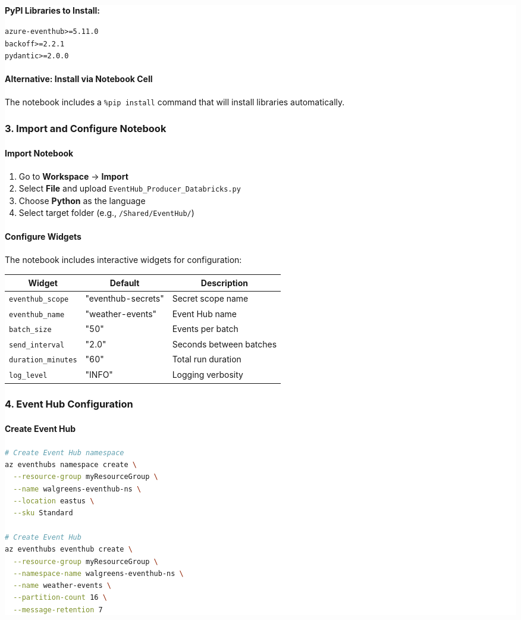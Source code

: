 **PyPI Libraries to Install:**
```
azure-eventhub>=5.11.0
backoff>=2.2.1
pydantic>=2.0.0
```

#### Alternative: Install via Notebook Cell
The notebook includes a `%pip install` command that will install libraries automatically.

### 3. Import and Configure Notebook

#### Import Notebook
1. Go to **Workspace** → **Import**
2. Select **File** and upload `EventHub_Producer_Databricks.py`
3. Choose **Python** as the language
4. Select target folder (e.g., `/Shared/EventHub/`)

#### Configure Widgets
The notebook includes interactive widgets for configuration:

| Widget | Default | Description |
|--------|---------|-------------|
| `eventhub_scope` | "eventhub-secrets" | Secret scope name |
| `eventhub_name` | "weather-events" | Event Hub name |
| `batch_size` | "50" | Events per batch |
| `send_interval` | "2.0" | Seconds between batches |
| `duration_minutes` | "60" | Total run duration |
| `log_level` | "INFO" | Logging verbosity |

### 4. Event Hub Configuration

#### Create Event Hub
```bash
# Create Event Hub namespace
az eventhubs namespace create \
  --resource-group myResourceGroup \
  --name walgreens-eventhub-ns \
  --location eastus \
  --sku Standard

# Create Event Hub
az eventhubs eventhub create \
  --resource-group myResourceGroup \
  --namespace-name walgreens-eventhub-ns \
  --name weather-events \
  --partition-count 16 \
  --message-retention 7
```
